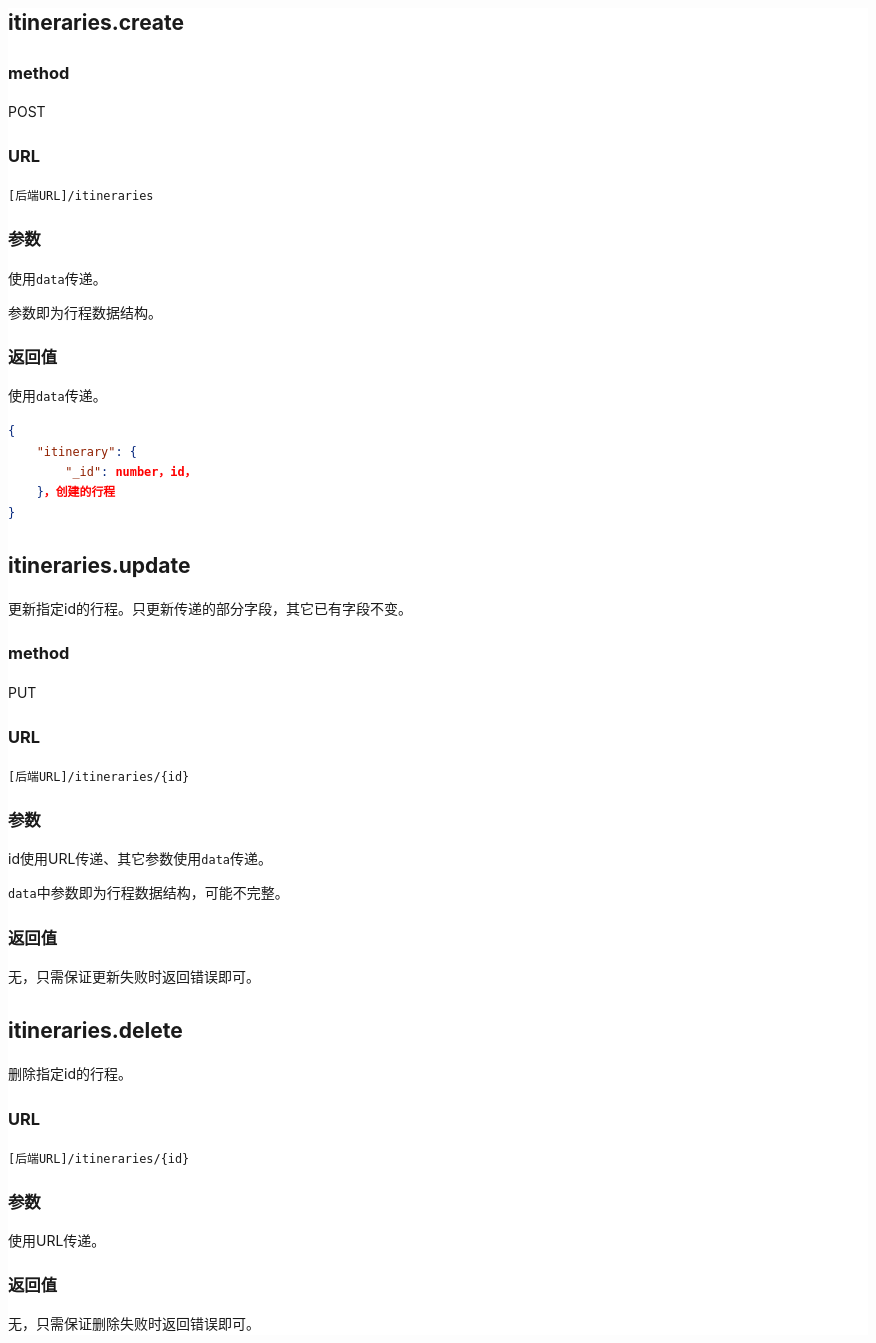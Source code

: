 ## itineraries.create

### method

POST

### URL

`[后端URL]/itineraries`

### 参数

使用`data`传递。

参数即为行程数据结构。

### 返回值

使用`data`传递。

```json
{
    "itinerary": {
        "_id": number，id，
    }，创建的行程
}
```

## itineraries.update

更新指定id的行程。只更新传递的部分字段，其它已有字段不变。

### method

PUT

### URL

`[后端URL]/itineraries/{id}`

### 参数

id使用URL传递、其它参数使用`data`传递。

`data`中参数即为行程数据结构，可能不完整。

### 返回值

无，只需保证更新失败时返回错误即可。

## itineraries.delete

删除指定id的行程。

### URL

`[后端URL]/itineraries/{id}`

### 参数

使用URL传递。

### 返回值

无，只需保证删除失败时返回错误即可。

